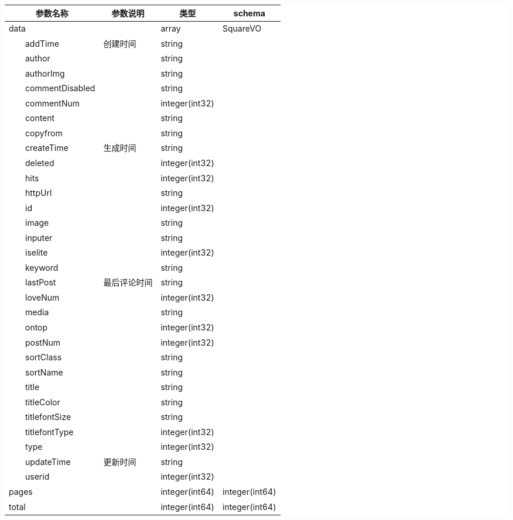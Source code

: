 | 参数名称 | 参数说明 | 类型 | schema |
| -------- | -------- | ----- |----- | 
|data||array|SquareVO|
|&emsp;&emsp;addTime|创建时间|string||
|&emsp;&emsp;author||string||
|&emsp;&emsp;authorImg||string||
|&emsp;&emsp;commentDisabled||string||
|&emsp;&emsp;commentNum||integer(int32)||
|&emsp;&emsp;content||string||
|&emsp;&emsp;copyfrom||string||
|&emsp;&emsp;createTime|生成时间|string||
|&emsp;&emsp;deleted||integer(int32)||
|&emsp;&emsp;hits||integer(int32)||
|&emsp;&emsp;httpUrl||string||
|&emsp;&emsp;id||integer(int32)||
|&emsp;&emsp;image||string||
|&emsp;&emsp;inputer||string||
|&emsp;&emsp;iselite||integer(int32)||
|&emsp;&emsp;keyword||string||
|&emsp;&emsp;lastPost|最后评论时间|string||
|&emsp;&emsp;loveNum||integer(int32)||
|&emsp;&emsp;media||string||
|&emsp;&emsp;ontop||integer(int32)||
|&emsp;&emsp;postNum||integer(int32)||
|&emsp;&emsp;sortClass||string||
|&emsp;&emsp;sortName||string||
|&emsp;&emsp;title||string||
|&emsp;&emsp;titleColor||string||
|&emsp;&emsp;titlefontSize||string||
|&emsp;&emsp;titlefontType||integer(int32)||
|&emsp;&emsp;type||integer(int32)||
|&emsp;&emsp;updateTime|更新时间|string||
|&emsp;&emsp;userid||integer(int32)||
|pages||integer(int64)|integer(int64)|
|total||integer(int64)|integer(int64)|
